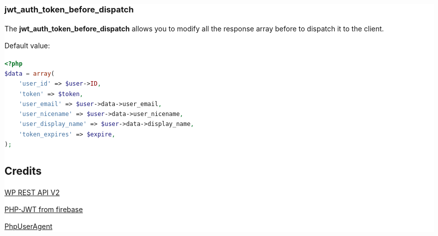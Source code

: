### jwt_auth_token_before_dispatch
The **jwt_auth_token_before_dispatch** allows you to modify all the response array before to dispatch it to the client.

Default value:

```php
<?php
$data = array(
    'user_id' => $user->ID,
    'token' => $token,
    'user_email' => $user->data->user_email,
    'user_nicename' => $user->data->user_nicename,
    'user_display_name' => $user->data->display_name,
    'token_expires' => $expire,
);
```

## Credits
[WP REST API V2](http://v2.wp-api.org/)

[PHP-JWT from firebase](https://github.com/firebase/php-jwt)

[PhpUserAgent](https://github.com/donatj/PhpUserAgent)

